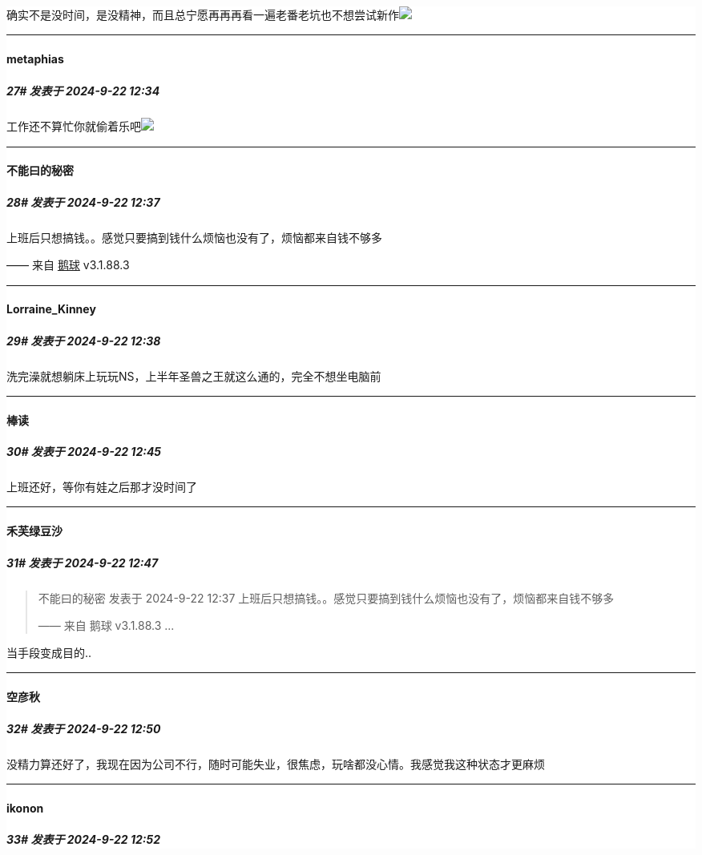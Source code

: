 确实不是没时间，是没精神，而且总宁愿再再再看一遍老番老坑也不想尝试新作<img src="https://static.saraba1st.com/image/smiley/face2017/002.png" referrerpolicy="no-referrer">

*****

####  metaphias  
##### 27#       发表于 2024-9-22 12:34

工作还不算忙你就偷着乐吧<img src="https://static.saraba1st.com/image/smiley/face2017/037.png" referrerpolicy="no-referrer">

*****

####  不能曰的秘密  
##### 28#       发表于 2024-9-22 12:37

上班后只想搞钱。。感觉只要搞到钱什么烦恼也没有了，烦恼都来自钱不够多

—— 来自 [鹅球](https://www.pgyer.com/GcUxKd4w) v3.1.88.3

*****

####  Lorraine_Kinney  
##### 29#       发表于 2024-9-22 12:38

洗完澡就想躺床上玩玩NS，上半年圣兽之王就这么通的，完全不想坐电脑前

*****

####  棒读  
##### 30#       发表于 2024-9-22 12:45

上班还好，等你有娃之后那才没时间了

*****

####  禾芙绿豆沙  
##### 31#       发表于 2024-9-22 12:47

<blockquote>不能曰的秘密 发表于 2024-9-22 12:37
上班后只想搞钱。。感觉只要搞到钱什么烦恼也没有了，烦恼都来自钱不够多

—— 来自 鹅球 v3.1.88.3 ...</blockquote>
当手段变成目的..

*****

####  空彦秋  
##### 32#       发表于 2024-9-22 12:50

没精力算还好了，我现在因为公司不行，随时可能失业，很焦虑，玩啥都没心情。我感觉我这种状态才更麻烦

*****

####  ikonon  
##### 33#       发表于 2024-9-22 12:52
